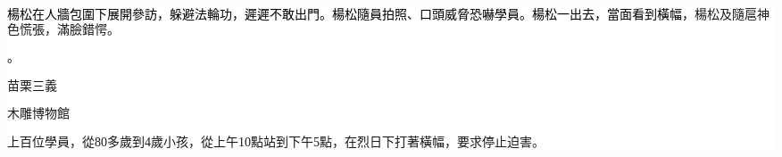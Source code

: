 </td>
<td width=432 style='width:324.05pt;border-top:none;border-left:none;border-bottom:solid windowtext 1.0pt;border-right:solid black 1.0pt;mso-border-top-alt:solid black 1.0pt;mso-border-left-alt:solid windowtext .5pt;mso-border-top-alt:black 1.0pt;mso-border-left-alt:windowtext .5pt;mso-border-bottom-alt:windowtext .5pt;mso-border-right-alt:black 1.0pt;mso-border-style-alt:solid;padding:0cm 0cm 0cm 0cm;height:87.6pt'>
<p class=MsoNormal style='line-height:12.0pt'><span style='font-family:PMingLiU;mso-ascii-font-family:"Times New Roman";mso-hansi-font-family:"Times New Roman";color:black'>&#26954;&#26494;&#22312;&#20154;&#29254;&#21253;&#22285;&#19979;&#23637;&#38283;&#21443;&#35370;&#65292;&#36530;&#36991;&#27861;&#36650;&#21151;&#65292;&#36978;&#36978;&#19981;&#25954;&#20986;&#38272;&#12290;&#26954;&#26494;&#38568;&#21729;&#25293;&#29031;&#12289;&#21475;&#38957;&#23041;&#33029;&#24656;&#22151;&#23416;&#21729;&#12290;&#26954;&#26494;&#19968;&#20986;&#21435;&#65292;&#30070;&#38754;&#30475;&#21040;&#27243;&#24133;&#65292;</span><spanlang=JA style='font-family:PMingLiU;mso-ascii-font-family:"Times New Roman";mso-hansi-font-family:"Times New Roman";mso-fareast-language:JA'>&#26954;&#26494;</span><spanstyle='font-family:PMingLiU;mso-ascii-font-family:PMingLiu;mso-hansi-font-family:PMingLiu'>&#21450;&#38568;&#25160;</span><span lang=JA style='font-family:PMingLiU;mso-ascii-font-family:"Times New Roman";mso-hansi-font-family:"Times New Roman";mso-fareast-language:JA'>&#31070;&#33394;&#24908;&#24373;</span><spanstyle='font-family:PMingLiU;mso-ascii-font-family:"Times New Roman";mso-hansi-font-family:"Times New Roman";color:black'>&#65292;&#28415;&#33225;&#37679;&#24853;&#12290;</span><spanlang=EN-US style='color:black'><o:p></o:p></span></p>
<p class=MsoNormal style='line-height:12.0pt'><span style='font-family:PMingLiU;mso-ascii-font-family:"Times New Roman";mso-hansi-font-family:"Times New Roman";color:black'>&#12290;</span></p>
</td>
</tr>
<tr style='mso-yfti-irow:9;height:33.0pt'>
<td width=103 style='width:77.05pt;border-top:none;border-left:none;border-bottom:solid windowtext 1.0pt;border-right:solid black 1.0pt;mso-border-top-alt:solid windowtext .5pt;mso-border-left-alt:solid black 1.0pt;mso-border-top-alt:windowtext .5pt;mso-border-left-alt:black 1.0pt;mso-border-bottom-alt:windowtext .5pt;mso-border-right-alt:black 1.0pt;mso-border-style-alt:solid;padding:0cm 0cm 0cm 0cm;height:33.0pt'>
<p class=MsoNormal style='line-height:12.75pt'><span lang=JAstyle='font-family:PMingLiU;mso-ascii-font-family:"Times New Roman";mso-hansi-font-family:"Times New Roman";mso-fareast-language:JA'>&#33495;&#26647;&#19977;&#32681;</span></p>
<p class=MsoNormal style='line-height:12.75pt'><span lang=JAstyle='font-family:PMingLiU;mso-ascii-font-family:"Times New Roman";mso-hansi-font-family:"Times New Roman";mso-fareast-language:JA'>&#26408;&#38613;&#21338;&#29289;&#39208;</span><spanlang=EN-US style='font-family:PMingLiU;mso-bidi-font-family:PMingLiU;color:black;mso-font-kerning:0pt'><o:p></o:p></span></p>
</td>
<td width=420 style='width:315.0pt;border-top:none;border-left:none;border-bottom:solid windowtext 1.0pt;border-right:solid windowtext 1.0pt;mso-border-top-alt:solid windowtext .5pt;mso-border-left-alt:solid black 1.0pt;mso-border-alt:solid windowtext .5pt;mso-border-left-alt:solid black 1.0pt;padding:0cm 0cm 0cm 0cm;height:33.0pt'>
<p class=MsoNormal style='line-height:12.75pt;mso-pagination:widow-orphan'><spanstyle='font-family:PMingLiU;mso-ascii-font-family:"Times New Roman";mso-hansi-font-family:"Times New Roman"'>&#19978;&#30334;&#20301;&#23416;&#21729;&#65292;</span><spanlang=JA style='font-family:PMingLiU;mso-ascii-font-family:"Times New Roman";mso-hansi-font-family:"Times New Roman";mso-fareast-language:JA'>&#24478;</span><spanlang=EN-US style='mso-fareast-language:JA'>80</span><span lang=JAstyle='font-family:PMingLiU;mso-ascii-font-family:"Times New Roman";mso-hansi-font-family:"Times New Roman";mso-fareast-language:JA'>&#22810;&#27506;&#21040;</span><spanlang=EN-US style='mso-fareast-language:JA'>4</span><span lang=JAstyle='font-family:PMingLiU;mso-ascii-font-family:"Times New Roman";mso-hansi-font-family:"Times New Roman";mso-fareast-language:JA'>&#27506;</span><spanstyle='font-family:PMingLiU;mso-ascii-font-family:"Times New Roman";mso-hansi-font-family:"Times New Roman"'>&#23567;&#23401;</span><spanlang=JA style='font-family:PMingLiU;mso-ascii-font-family:"Times New Roman";mso-hansi-font-family:"Times New Roman";mso-fareast-language:JA'>&#65292;</span><spanstyle='font-family:PMingLiU;mso-ascii-font-family:PMingLiu;mso-hansi-font-family:PMingLiu'>&#24478;&#19978;&#21320;</span><span lang=EN-US style='font-family:PMingLiu'>10</span><span style='font-family:PMingLiU;mso-ascii-font-family:PMingLiu;mso-hansi-font-family:PMingLiu'>&#40670;&#31449;&#21040;&#19979;&#21320;</span><spanlang=EN-US style='font-family:PMingLiu'>5</span><span style='font-family:PMingLiU;mso-ascii-font-family:PMingLiu;mso-hansi-font-family:PMingLiu'>&#40670;</span><spanstyle='font-family:PMingLiU;mso-ascii-font-family:"Times New Roman";mso-hansi-font-family:"Times New Roman"'>&#65292;&#22312;&#28872;&#26085;</span><spanlang=JA style='font-family:PMingLiU;mso-ascii-font-family:"Times New Roman";mso-hansi-font-family:"Times New Roman";mso-fareast-language:JA'>&#19979;&#25171;&#33879;&#27243;&#24133;</span><spanstyle='font-family:PMingLiU;mso-ascii-font-family:"Times New Roman";mso-hansi-font-family:"Times New Roman"'>&#65292;&#35201;&#27714;&#20572;&#27490;&#36843;&#23475;&#12290;</span></p>